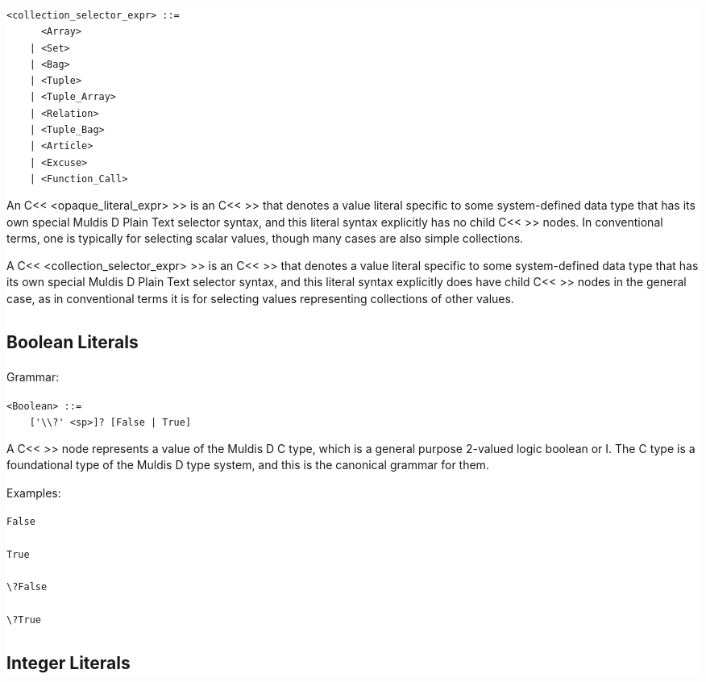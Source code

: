     <collection_selector_expr> ::=
          <Array>
        | <Set>
        | <Bag>
        | <Tuple>
        | <Tuple_Array>
        | <Relation>
        | <Tuple_Bag>
        | <Article>
        | <Excuse>
        | <Function_Call>

An C<< <opaque_literal_expr> >> is an C<< <expr> >> that denotes a value
literal specific to some system-defined data type that has its own special
Muldis D Plain Text selector syntax, and this literal syntax explicitly has
no child C<< <expr> >> nodes.  In conventional terms, one is typically for
selecting scalar values, though many cases are also simple collections.

A C<< <collection_selector_expr> >> is an C<< <expr> >> that denotes a
value literal specific to some system-defined data type that has its own
special Muldis D Plain Text selector syntax, and this literal syntax
explicitly does have child C<< <expr> >> nodes in the general case, as in
conventional terms it is for selecting values representing collections of
other values.

## Boolean Literals

Grammar:

    <Boolean> ::=
        ['\\?' <sp>]? [False | True]

A C<< <Boolean> >> node represents a value of the Muldis D C<Boolean> type,
which is a general purpose 2-valued logic boolean or I<truth value>.  The
C<Boolean> type is a foundational type of the Muldis D type system, and
this is the canonical grammar for them.

Examples:

    False

    True

    \?False

    \?True

## Integer Literals
